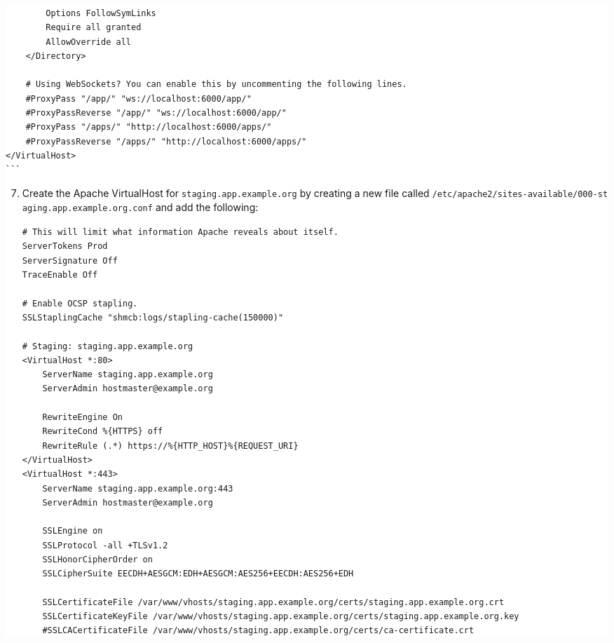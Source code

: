             Options FollowSymLinks
            Require all granted
            AllowOverride all
        </Directory>

        # Using WebSockets? You can enable this by uncommenting the following lines.
        #ProxyPass "/app/" "ws://localhost:6000/app/"
        #ProxyPassReverse "/app/" "ws://localhost:6000/app/"
        #ProxyPass "/apps/" "http://localhost:6000/apps/"
        #ProxyPassReverse "/apps/" "http://localhost:6000/apps/"
    </VirtualHost>
    ```

7. Create the Apache VirtualHost for `staging.app.example.org` by creating a new file called `/etc/apache2/sites-available/000-staging.app.example.org.conf` and add the following:
    ```
    # This will limit what information Apache reveals about itself.
    ServerTokens Prod
    ServerSignature Off
    TraceEnable Off

    # Enable OCSP stapling.
    SSLStaplingCache "shmcb:logs/stapling-cache(150000)"

    # Staging: staging.app.example.org
    <VirtualHost *:80>
        ServerName staging.app.example.org
        ServerAdmin hostmaster@example.org

        RewriteEngine On
        RewriteCond %{HTTPS} off
        RewriteRule (.*) https://%{HTTP_HOST}%{REQUEST_URI}
    </VirtualHost>
    <VirtualHost *:443>
        ServerName staging.app.example.org:443
        ServerAdmin hostmaster@example.org

        SSLEngine on
        SSLProtocol -all +TLSv1.2
        SSLHonorCipherOrder on
        SSLCipherSuite EECDH+AESGCM:EDH+AESGCM:AES256+EECDH:AES256+EDH

        SSLCertificateFile /var/www/vhosts/staging.app.example.org/certs/staging.app.example.org.crt
        SSLCertificateKeyFile /var/www/vhosts/staging.app.example.org/certs/staging.app.example.org.key
        #SSLCACertificateFile /var/www/vhosts/staging.app.example.org/certs/ca-certificate.crt
